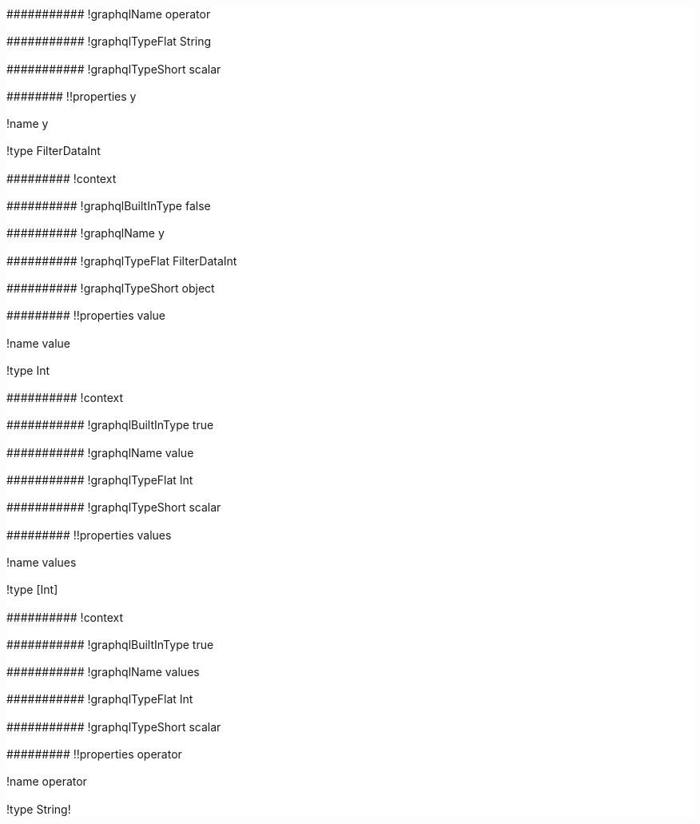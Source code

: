 ########### !graphqlName operator

########### !graphqlTypeFlat String

########### !graphqlTypeShort scalar

######## !!properties y

!name y

!type FilterDataInt



######### !context

########## !graphqlBuiltInType false

########## !graphqlName y

########## !graphqlTypeFlat FilterDataInt

########## !graphqlTypeShort object

######### !!properties value

!name value

!type Int



########## !context

########### !graphqlBuiltInType true

########### !graphqlName value

########### !graphqlTypeFlat Int

########### !graphqlTypeShort scalar

######### !!properties values

!name values

!type \[Int]



########## !context

########### !graphqlBuiltInType true

########### !graphqlName values

########### !graphqlTypeFlat Int

########### !graphqlTypeShort scalar

######### !!properties operator

!name operator

!type String!



